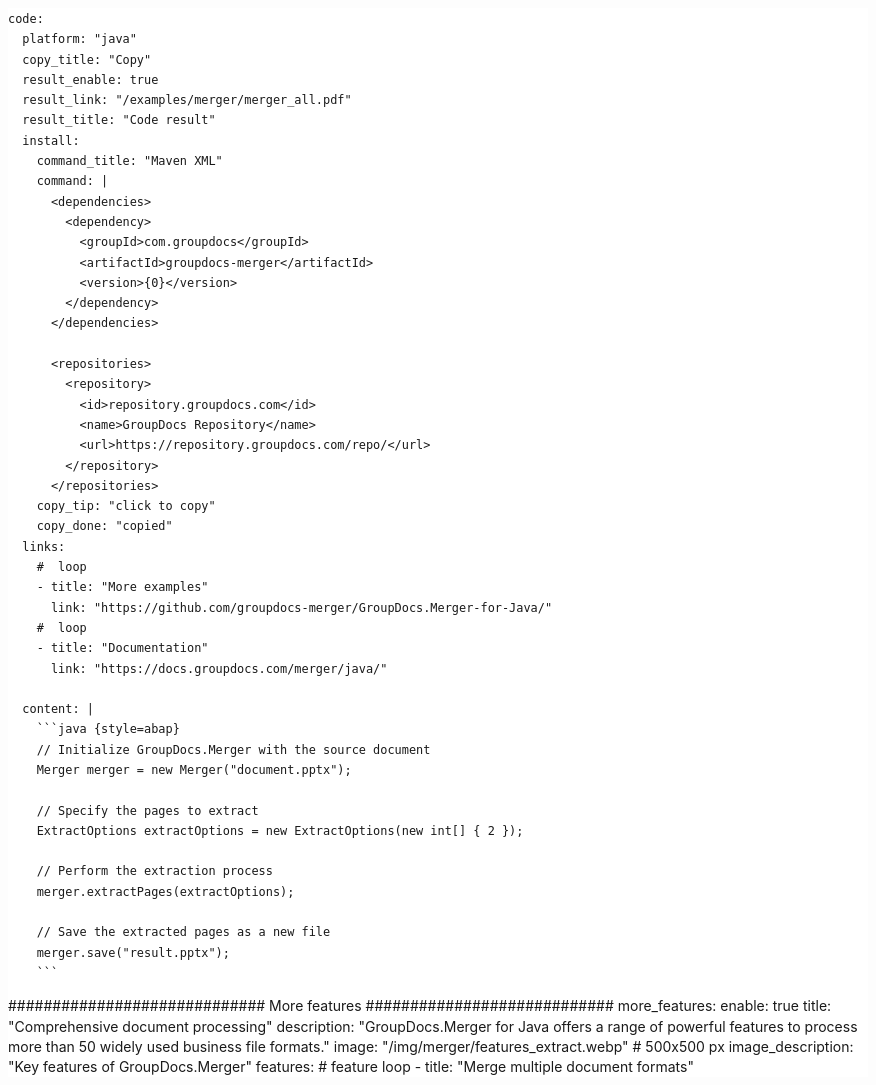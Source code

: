     code:
      platform: "java"
      copy_title: "Copy"
      result_enable: true
      result_link: "/examples/merger/merger_all.pdf"
      result_title: "Code result"
      install:
        command_title: "Maven XML"
        command: |
          <dependencies>
            <dependency>
              <groupId>com.groupdocs</groupId>
              <artifactId>groupdocs-merger</artifactId>
              <version>{0}</version>
            </dependency>
          </dependencies>

          <repositories>
            <repository>
              <id>repository.groupdocs.com</id>
              <name>GroupDocs Repository</name>
              <url>https://repository.groupdocs.com/repo/</url>
            </repository>
          </repositories>
        copy_tip: "click to copy"
        copy_done: "copied"
      links:
        #  loop
        - title: "More examples"
          link: "https://github.com/groupdocs-merger/GroupDocs.Merger-for-Java/"
        #  loop
        - title: "Documentation"
          link: "https://docs.groupdocs.com/merger/java/"
          
      content: |
        ```java {style=abap}
        // Initialize GroupDocs.Merger with the source document
        Merger merger = new Merger("document.pptx");

        // Specify the pages to extract
        ExtractOptions extractOptions = new ExtractOptions(new int[] { 2 });

        // Perform the extraction process
        merger.extractPages(extractOptions);

        // Save the extracted pages as a new file
        merger.save("result.pptx");
        ```            

############################# More features ############################
more_features:
  enable: true
  title: "Comprehensive document processing"
  description: "GroupDocs.Merger for Java offers a range of powerful features to process more than 50 widely used business file formats."
  image: "/img/merger/features_extract.webp" # 500x500 px
  image_description: "Key features of GroupDocs.Merger"
  features:
    # feature loop
    - title: "Merge multiple document formats"